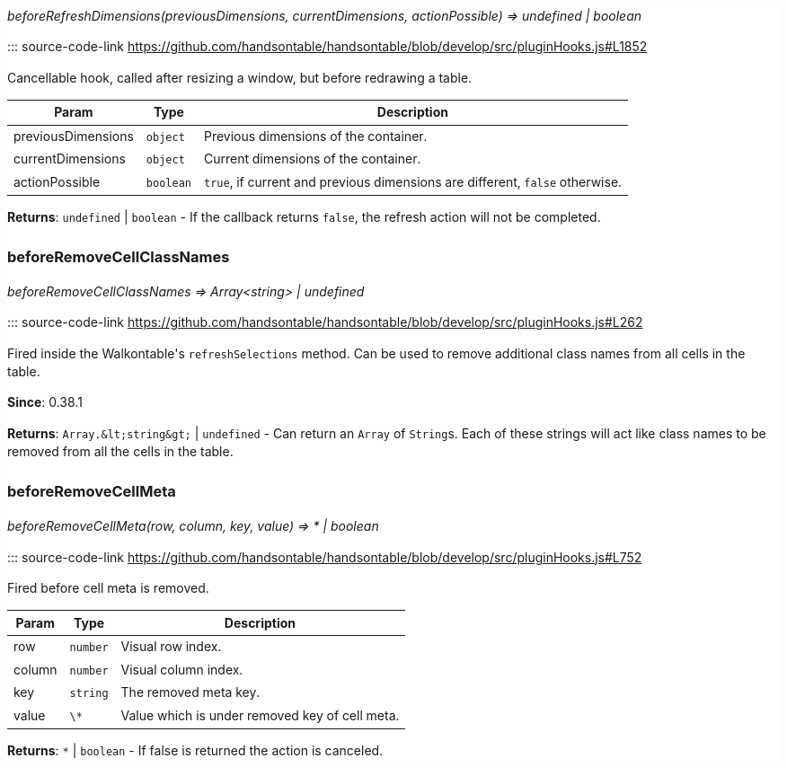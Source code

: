 _beforeRefreshDimensions(previousDimensions, currentDimensions, actionPossible) ⇒ undefined | boolean_

::: source-code-link https://github.com/handsontable/handsontable/blob/develop/src/pluginHooks.js#L1852

Cancellable hook, called after resizing a window, but before redrawing a table.


| Param | Type | Description |
| --- | --- | --- |
| previousDimensions | `object` | Previous dimensions of the container. |
| currentDimensions | `object` | Current dimensions of the container. |
| actionPossible | `boolean` | `true`, if current and previous dimensions are different, `false` otherwise. |


**Returns**: `undefined` | `boolean` - If the callback returns `false`, the refresh action will not be completed.  

### beforeRemoveCellClassNames

_beforeRemoveCellClassNames ⇒ Array&lt;string&gt; | undefined_

::: source-code-link https://github.com/handsontable/handsontable/blob/develop/src/pluginHooks.js#L262

Fired inside the Walkontable's `refreshSelections` method. Can be used to remove additional class names from all cells in the table.

**Since**: 0.38.1  

**Returns**: `Array.&lt;string&gt;` | `undefined` - Can return an `Array` of `String`s. Each of these strings will act like class names to be removed from all the cells in the table.  

### beforeRemoveCellMeta

_beforeRemoveCellMeta(row, column, key, value) ⇒ \* | boolean_

::: source-code-link https://github.com/handsontable/handsontable/blob/develop/src/pluginHooks.js#L752

Fired before cell meta is removed.


| Param | Type | Description |
| --- | --- | --- |
| row | `number` | Visual row index. |
| column | `number` | Visual column index. |
| key | `string` | The removed meta key. |
| value | `\*` | Value which is under removed key of cell meta. |


**Returns**: `*` | `boolean` - If false is returned the action is canceled.  
